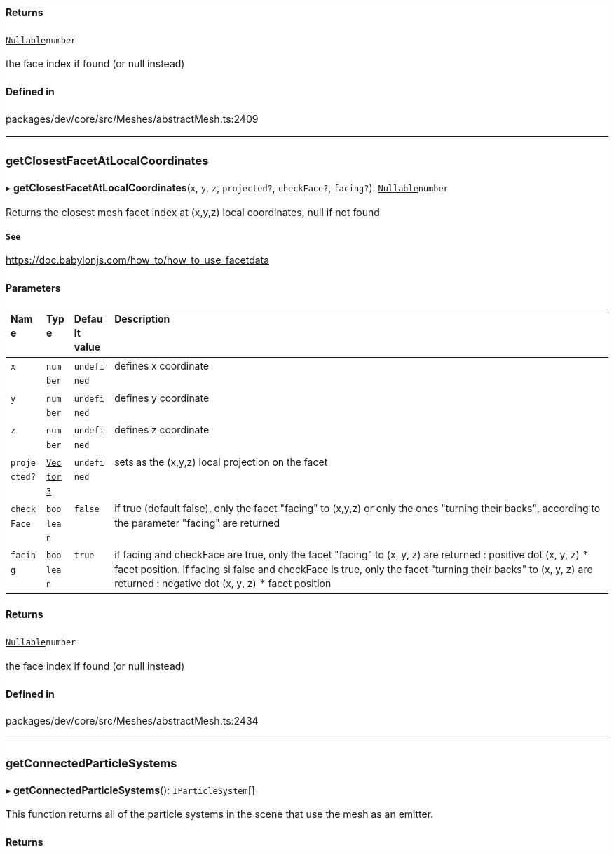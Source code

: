 #### Returns

[`Nullable`](../modules.md#nullable)`number`

the face index if found (or null instead)

#### Defined in

packages/dev/core/src/Meshes/abstractMesh.ts:2409

___

### getClosestFacetAtLocalCoordinates

▸ **getClosestFacetAtLocalCoordinates**(`x`, `y`, `z`, `projected?`, `checkFace?`, `facing?`): [`Nullable`](../modules.md#nullable)`number`

Returns the closest mesh facet index at (x,y,z) local coordinates, null if not found

**`See`**

https://doc.babylonjs.com/how_to/how_to_use_facetdata

#### Parameters

| Name | Type | Default value | Description |
| :------ | :------ | :------ | :------ |
| `x` | `number` | `undefined` | defines x coordinate |
| `y` | `number` | `undefined` | defines y coordinate |
| `z` | `number` | `undefined` | defines z coordinate |
| `projected?` | [`Vector3`](Vector3.md) | `undefined` | sets as the (x,y,z) local projection on the facet |
| `checkFace` | `boolean` | `false` | if true (default false), only the facet "facing" to (x,y,z) or only the ones "turning their backs", according to the parameter "facing" are returned |
| `facing` | `boolean` | `true` | if facing and checkFace are true, only the facet "facing" to (x, y, z) are returned : positive dot (x, y, z) * facet position. If facing si false and checkFace is true, only the facet "turning their backs" to (x, y, z) are returned : negative dot (x, y, z) * facet position |

#### Returns

[`Nullable`](../modules.md#nullable)`number`

the face index if found (or null instead)

#### Defined in

packages/dev/core/src/Meshes/abstractMesh.ts:2434

___

### getConnectedParticleSystems

▸ **getConnectedParticleSystems**(): [`IParticleSystem`](../interfaces/IParticleSystem.md)[]

This function returns all of the particle systems in the scene that use the mesh as an emitter.

#### Returns
